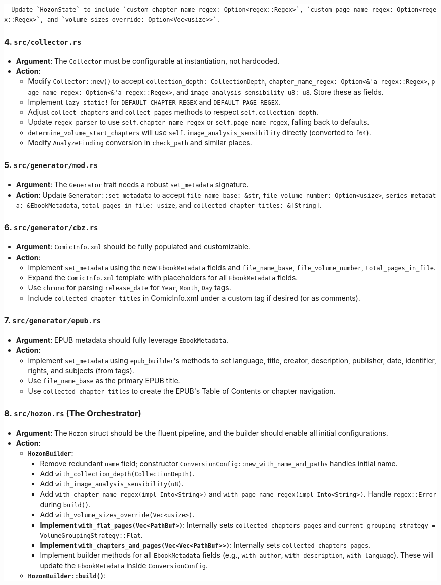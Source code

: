     - Update `HozonState` to include `custom_chapter_name_regex: Option<regex::Regex>`, `custom_page_name_regex: Option<regex::Regex>`, and `volume_sizes_override: Option<Vec<usize>>`.

### **4. `src/collector.rs`**

- **Argument**: The `Collector` must be configurable at instantiation, not hardcoded.
- **Action**:
    - Modify `Collector::new()` to accept `collection_depth: CollectionDepth`, `chapter_name_regex: Option<&'a regex::Regex>`, `page_name_regex: Option<&'a regex::Regex>`, and `image_analysis_sensibility_u8: u8`. Store these as fields.
    - Implement `lazy_static!` for `DEFAULT_CHAPTER_REGEX` and `DEFAULT_PAGE_REGEX`.
    - Adjust `collect_chapters` and `collect_pages` methods to respect `self.collection_depth`.
    - Update `regex_parser` to use `self.chapter_name_regex` or `self.page_name_regex`, falling back to defaults.
    - `determine_volume_start_chapters` will use `self.image_analysis_sensibility` directly (converted to `f64`).
    - Modify `AnalyzeFinding` conversion in `check_path` and similar places.

### **5. `src/generator/mod.rs`**

- **Argument**: The `Generator` trait needs a robust `set_metadata` signature.
- **Action**: Update `Generator::set_metadata` to accept `file_name_base: &str`, `file_volume_number: Option<usize>`, `series_metadata: &EbookMetadata`, `total_pages_in_file: usize`, and `collected_chapter_titles: &[String]`.

### **6. `src/generator/cbz.rs`**

- **Argument**: `ComicInfo.xml` should be fully populated and customizable.
- **Action**:
    - Implement `set_metadata` using the new `EbookMetadata` fields and `file_name_base`, `file_volume_number`, `total_pages_in_file`.
    - Expand the `ComicInfo.xml` template with placeholders for all `EbookMetadata` fields.
    - Use `chrono` for parsing `release_date` for `Year`, `Month`, `Day` tags.
    - Include `collected_chapter_titles` in ComicInfo.xml under a custom tag if desired (or as comments).

### **7. `src/generator/epub.rs`**

- **Argument**: EPUB metadata should fully leverage `EbookMetadata`.
- **Action**:
    - Implement `set_metadata` using `epub_builder`'s methods to set language, title, creator, description, publisher, date, identifier, rights, and subjects (from tags).
    - Use `file_name_base` as the primary EPUB title.
    - Use `collected_chapter_titles` to create the EPUB's Table of Contents or chapter navigation.

### **8. `src/hozon.rs` (The Orchestrator)**

- **Argument**: The `Hozon` struct should be the fluent pipeline, and the builder should enable all initial configurations.
- **Action**:
    - **`HozonBuilder`**:
        - Remove redundant `name` field; constructor `ConversionConfig::new_with_name_and_paths` handles initial name.
        - Add `with_collection_depth(CollectionDepth)`.
        - Add `with_image_analysis_sensibility(u8)`.
        - Add `with_chapter_name_regex(impl Into<String>)` and `with_page_name_regex(impl Into<String>)`. Handle `regex::Error` during `build()`.
        - Add `with_volume_sizes_override(Vec<usize>)`.
        - **Implement `with_flat_pages(Vec<PathBuf>)`**: Internally sets `collected_chapters_pages` and `current_grouping_strategy = VolumeGroupingStrategy::Flat`.
        - **Implement `with_chapters_and_pages(Vec<Vec<PathBuf>>)`**: Internally sets `collected_chapters_pages`.
        - Implement builder methods for all `EbookMetadata` fields (e.g., `with_author`, `with_description`, `with_language`). These will update the `EbookMetadata` inside `ConversionConfig`.
    - **`HozonBuilder::build()`**: